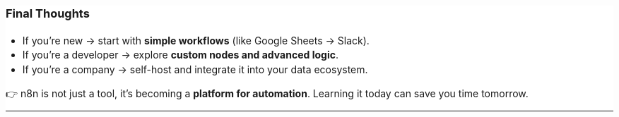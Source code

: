 ### Final Thoughts

* If you’re new → start with **simple workflows** (like Google Sheets → Slack).
* If you’re a developer → explore **custom nodes and advanced logic**.
* If you’re a company → self-host and integrate it into your data ecosystem.

👉 n8n is not just a tool, it’s becoming a **platform for automation**. Learning it today can save you time tomorrow.

---








